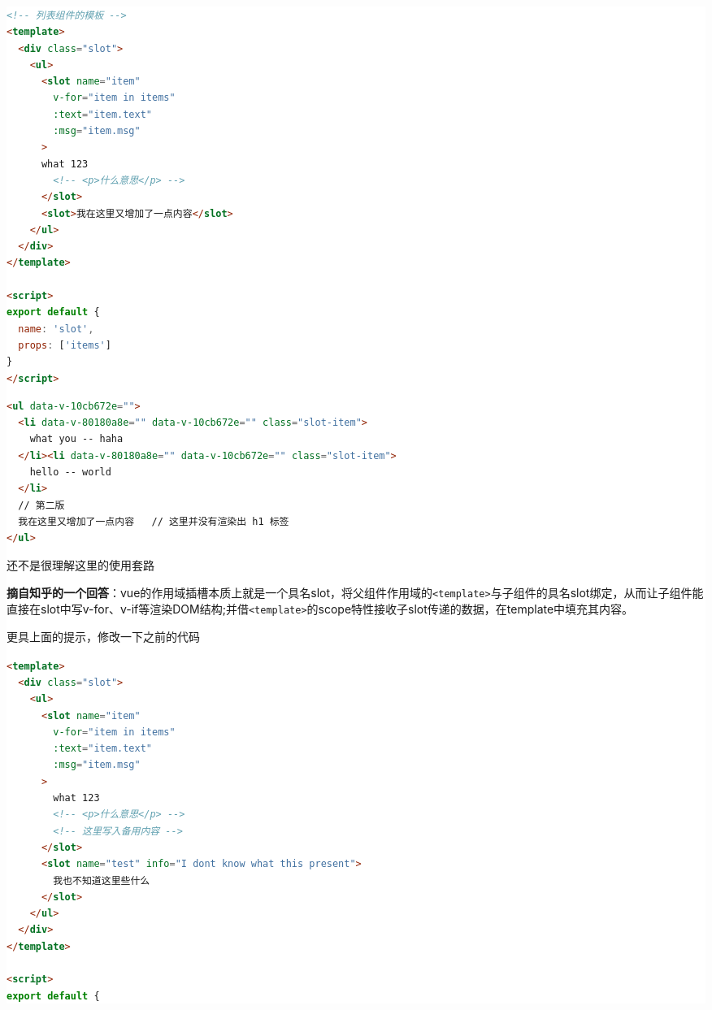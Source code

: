 ```html 子组件
<!-- 列表组件的模板 -->
<template>
  <div class="slot">
    <ul>
      <slot name="item"
        v-for="item in items"
        :text="item.text"
        :msg="item.msg"
      >
      what 123
        <!-- <p>什么意思</p> -->
      </slot>
      <slot>我在这里又增加了一点内容</slot>
    </ul>
  </div>
</template>

<script>
export default {
  name: 'slot',
  props: ['items']
}
</script>
```

```html output
<ul data-v-10cb672e="">
  <li data-v-80180a8e="" data-v-10cb672e="" class="slot-item">
    what you -- haha
  </li><li data-v-80180a8e="" data-v-10cb672e="" class="slot-item">
    hello -- world
  </li>
  // 第二版
  我在这里又增加了一点内容   // 这里并没有渲染出 h1 标签
</ul>
```

还不是很理解这里的使用套路

**摘自知乎的一个回答**：vue的作用域插槽本质上就是一个具名slot，将父组件作用域的`<template>`与子组件的具名slot绑定，从而让子组件能直接在slot中写v-for、v-if等渲染DOM结构;并借`<template>`的scope特性接收子slot传递的数据，在template中填充其内容。

更具上面的提示，修改一下之前的代码

``` html update
<template>
  <div class="slot">
    <ul>
      <slot name="item"
        v-for="item in items"
        :text="item.text"
        :msg="item.msg"
      >
        what 123
        <!-- <p>什么意思</p> -->
        <!-- 这里写入备用内容 -->
      </slot>
      <slot name="test" info="I dont know what this present">
        我也不知道这里些什么
      </slot>
    </ul>
  </div>
</template>

<script>
export default {
```